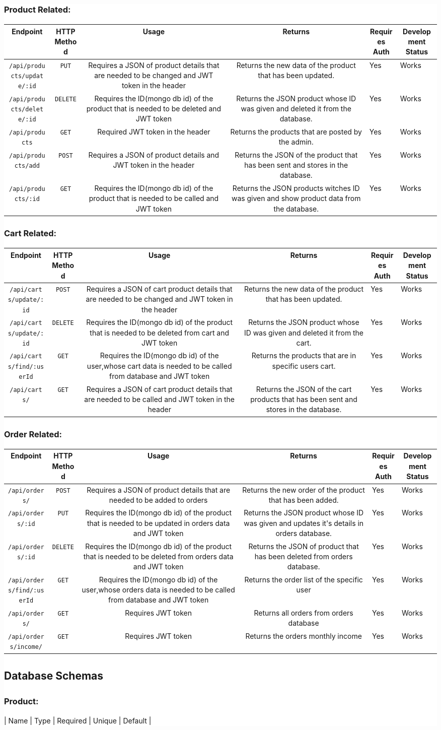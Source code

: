 ### Product Related:

|          Endpoint          | HTTP Method |                                            Usage                                             |                                         Returns                                         | Requires Auth | Development Status |
| :------------------------: | :---------: | :------------------------------------------------------------------------------------------: | :-------------------------------------------------------------------------------------: | ------------- | ------------------ |
| `/api/products/update/:id` |    `PUT`    | Requires a JSON of product details that are needed to be changed and JWT token in the header |               Returns the new data of the product that has been updated.                | Yes           | Works              |
| `/api/products/delete/:id` |  `DELETE`   |    Requires the ID(mongo db id) of the product that is needed to be deleted and JWT token    |      Returns the JSON product whose ID was given and deleted it from the database.      | Yes           | Works              |
|      `/api/products`       |    `GET`    |                               Required JWT token in the header                               |                   Returns the products that are posted by the admin.                    | Yes           | Works              |
|    `/api/products/add`     |   `POST`    |                Requires a JSON of product details and JWT token in the header                |     Returns the JSON of the product that has been sent and stores in the database.      | Yes           | Works              |
|    `/api/products/:id`     |    `GET`    |    Requires the ID(mongo db id) of the product that is needed to be called and JWT token     | Returns the JSON products witches ID was given and show product data from the database. | Yes           | Works              |

### Cart Related:

|         Endpoint          | HTTP Method |                                                    Usage                                                    |                                       Returns                                        | Requires Auth | Development Status |
| :-----------------------: | :---------: | :---------------------------------------------------------------------------------------------------------: | :----------------------------------------------------------------------------------: | ------------- | ------------------ |
|  `/api/carts/update/:id`  |   `POST`    |      Requires a JSON of cart product details that are needed to be changed and JWT token in the header      |              Returns the new data of the product that has been updated.              | Yes           | Works              |
|  `/api/carts/update/:id`  |  `DELETE`   |      Requires the ID(mongo db id) of the product that is needed to be deleted from cart and JWT token       |      Returns the JSON product whose ID was given and deleted it from the cart.       | Yes           | Works              |
| `/api/carts/find/:userId` |    `GET`    | Requires the ID(mongo db id) of the user,whose cart data is needed to be called from database and JWT token |                Returns the products that are in specific users cart.                 | Yes           | Works              |
|       `/api/carts/`       |    `GET`    |      Requires a JSON of cart product details that are needed to be called and JWT token in the header       | Returns the JSON of the cart products that has been sent and stores in the database. | Yes           | Works              |

### Order Related:

|          Endpoint          | HTTP Method |                                                     Usage                                                     |                                         Returns                                          | Requires Auth | Development Status |
| :------------------------: | :---------: | :-----------------------------------------------------------------------------------------------------------: | :--------------------------------------------------------------------------------------: | ------------- | ------------------ |
|       `/api/orders/`       |   `POST`    |                   Requires a JSON of product details that are needed to be added to orders                    |                Returns the new order of the product that has been added.                 | Yes           | Works              |
|     `/api/orders/:id`      |    `PUT`    |     Requires the ID(mongo db id) of the product that is needed to be updated in orders data and JWT token     | Returns the JSON product whose ID was given and updates it's details in orders database. | Yes           | Works              |
|     `/api/orders/:id`      |  `DELETE`   |    Requires the ID(mongo db id) of the product that is needed to be deleted from orders data and JWT token    |         Returns the JSON of product that has been deleted from orders database.          | Yes           | Works              |
| `/api/orders/find/:userId` |    `GET`    | Requires the ID(mongo db id) of the user,whose orders data is needed to be called from database and JWT token |                       Returns the order list of the specific user                        | Yes           | Works              |
|       `/api/orders/`       |    `GET`    |                                              Requires JWT token                                               |                         Returns all orders from orders database                          | Yes           | Works              |
|   `/api/orders/income/`    |    `GET`    |                                              Requires JWT token                                               |                            Returns the orders monthly income                             | Yes           | Works              |

## Database Schemas

### Product:

| Name        | Type                             | Required | Unique | Default |